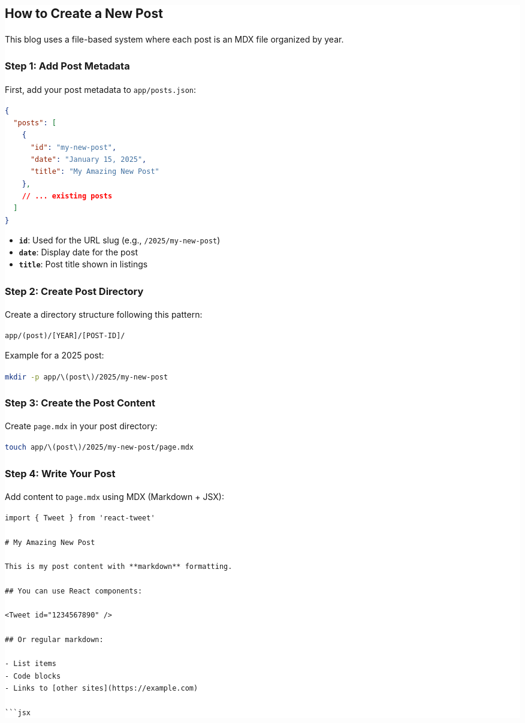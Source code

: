 ## How to Create a New Post

This blog uses a file-based system where each post is an MDX file organized by year.

### Step 1: Add Post Metadata

First, add your post metadata to `app/posts.json`:

```json
{
  "posts": [
    {
      "id": "my-new-post",
      "date": "January 15, 2025",
      "title": "My Amazing New Post"
    },
    // ... existing posts
  ]
}
```

- **`id`**: Used for the URL slug (e.g., `/2025/my-new-post`)
- **`date`**: Display date for the post
- **`title`**: Post title shown in listings

### Step 2: Create Post Directory

Create a directory structure following this pattern:

```
app/(post)/[YEAR]/[POST-ID]/
```

Example for a 2025 post:
```bash
mkdir -p app/\(post\)/2025/my-new-post
```

### Step 3: Create the Post Content

Create `page.mdx` in your post directory:

```bash
touch app/\(post\)/2025/my-new-post/page.mdx
```

### Step 4: Write Your Post

Add content to `page.mdx` using MDX (Markdown + JSX):

```mdx
import { Tweet } from 'react-tweet'

# My Amazing New Post

This is my post content with **markdown** formatting.

## You can use React components:

<Tweet id="1234567890" />

## Or regular markdown:

- List items
- Code blocks
- Links to [other sites](https://example.com)

```jsx
```